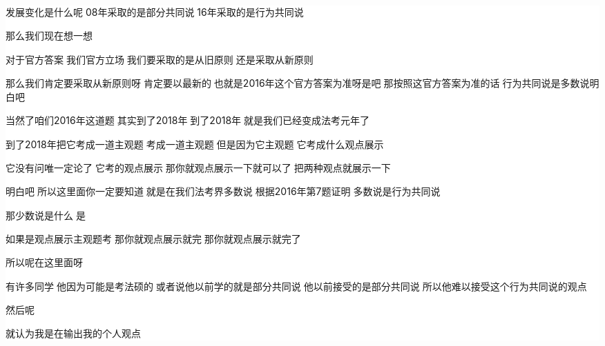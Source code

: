 发展变化是什么呢
08年采取的是部分共同说
16年采取的是行为共同说

那么我们现在想一想

对于官方答案
我们官方立场
我们要采取的是从旧原则
还是采取从新原则

那么我们肯定要采取从新原则呀
肯定要以最新的
也就是2016年这个官方答案为准呀是吧
那按照这官方答案为准的话
行为共同说是多数说明白吧

当然了咱们2016年这道题
其实到了2018年
到了2018年
就是我们已经变成法考元年了

到了2018年把它考成一道主观题
考成一道主观题
但是因为它主观题
它考成什么观点展示

它没有问唯一定论了
它考的观点展示
那你就观点展示一下就可以了
把两种观点就展示一下

明白吧
所以这里面你一定要知道
就是在我们法考界多数说
根据2016年第7题证明
多数说是行为共同说

那少数说是什么
是

如果是观点展示主观题考
那你就观点展示就完
那你就观点展示就完了

所以呢在这里面呀

有许多同学
他因为可能是考法硕的
或者说他以前学的就是部分共同说
他以前接受的是部分共同说
所以他难以接受这个行为共同说的观点

然后呢

就认为我是在输出我的个人观点
